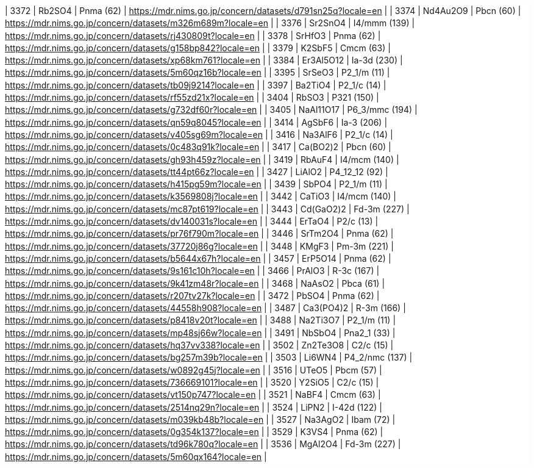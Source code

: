 | 3372 | Rb2SO4 | Pnma (62) | https://mdr.nims.go.jp/concern/datasets/d791sn25q?locale=en |
| 3374 | Nd4Au2O9 | Pbcn (60) | https://mdr.nims.go.jp/concern/datasets/m326m689m?locale=en |
| 3376 | Sr2SnO4 | I4/mmm (139) | https://mdr.nims.go.jp/concern/datasets/rj430809t?locale=en |
| 3378 | SrHfO3 | Pnma (62) | https://mdr.nims.go.jp/concern/datasets/g158bp842?locale=en |
| 3379 | K2SbF5 | Cmcm (63) | https://mdr.nims.go.jp/concern/datasets/xp68km761?locale=en |
| 3384 | Er3Al5O12 | Ia-3d (230) | https://mdr.nims.go.jp/concern/datasets/5m60qz16b?locale=en |
| 3395 | SrSeO3 | P2_1/m (11) | https://mdr.nims.go.jp/concern/datasets/tb09j9214?locale=en |
| 3397 | Ba2TiO4 | P2_1/c (14) | https://mdr.nims.go.jp/concern/datasets/rf55zd21x?locale=en |
| 3404 | RbSO3 | P321 (150) | https://mdr.nims.go.jp/concern/datasets/g732df60r?locale=en |
| 3405 | NaAl11O17 | P6_3/mmc (194) | https://mdr.nims.go.jp/concern/datasets/qn59q8045?locale=en |
| 3414 | AgSbF6 | Ia-3 (206) | https://mdr.nims.go.jp/concern/datasets/v405sg69m?locale=en |
| 3416 | Na3AlF6 | P2_1/c (14) | https://mdr.nims.go.jp/concern/datasets/0c483q91k?locale=en |
| 3417 | Ca(BO2)2 | Pbcn (60) | https://mdr.nims.go.jp/concern/datasets/gh93h459z?locale=en |
| 3419 | RbAuF4 | I4/mcm (140) | https://mdr.nims.go.jp/concern/datasets/tt44pt66z?locale=en |
| 3427 | LiAlO2 | P4_12_12 (92) | https://mdr.nims.go.jp/concern/datasets/h415pg59m?locale=en |
| 3439 | SbPO4 | P2_1/m (11) | https://mdr.nims.go.jp/concern/datasets/k3569808j?locale=en |
| 3442 | CaTiO3 | I4/mcm (140) | https://mdr.nims.go.jp/concern/datasets/mc87pt619?locale=en |
| 3443 | Cd(GaO2)2 | Fd-3m (227) | https://mdr.nims.go.jp/concern/datasets/dv140031s?locale=en |
| 3444 | ErTaO4 | P2/c (13) | https://mdr.nims.go.jp/concern/datasets/pr76f790m?locale=en |
| 3446 | SrTm2O4 | Pnma (62) | https://mdr.nims.go.jp/concern/datasets/37720j86g?locale=en |
| 3448 | KMgF3 | Pm-3m (221) | https://mdr.nims.go.jp/concern/datasets/b5644x67h?locale=en |
| 3457 | ErP5O14 | Pnma (62) | https://mdr.nims.go.jp/concern/datasets/9s161c10h?locale=en |
| 3466 | PrAlO3 | R-3c (167) | https://mdr.nims.go.jp/concern/datasets/9k41zm48r?locale=en |
| 3468 | NaAsO2 | Pbca (61) | https://mdr.nims.go.jp/concern/datasets/r207tv27k?locale=en |
| 3472 | PbSO4 | Pnma (62) | https://mdr.nims.go.jp/concern/datasets/44558h908?locale=en |
| 3487 | Ca3(PO4)2 | R-3m (166) | https://mdr.nims.go.jp/concern/datasets/p8418v20t?locale=en |
| 3488 | Na2Ti3O7 | P2_1/m (11) | https://mdr.nims.go.jp/concern/datasets/mp48sj66w?locale=en |
| 3491 | NbSbO4 | Pna2_1 (33) | https://mdr.nims.go.jp/concern/datasets/hq37vv338?locale=en |
| 3502 | Zn2Te3O8 | C2/c (15) | https://mdr.nims.go.jp/concern/datasets/bg257m39b?locale=en |
| 3503 | Li6WN4 | P4_2/nmc (137) | https://mdr.nims.go.jp/concern/datasets/w0892g45j?locale=en |
| 3516 | UTeO5 | Pbcm (57) | https://mdr.nims.go.jp/concern/datasets/736669101?locale=en |
| 3520 | Y2SiO5 | C2/c (15) | https://mdr.nims.go.jp/concern/datasets/vt150p747?locale=en |
| 3521 | NaBF4 | Cmcm (63) | https://mdr.nims.go.jp/concern/datasets/2514nq29n?locale=en |
| 3524 | LiPN2 | I-42d (122) | https://mdr.nims.go.jp/concern/datasets/m039kb48b?locale=en |
| 3527 | Na3AgO2 | Ibam (72) | https://mdr.nims.go.jp/concern/datasets/0g354k137?locale=en |
| 3529 | K3VS4 | Pnma (62) | https://mdr.nims.go.jp/concern/datasets/td96k780q?locale=en |
| 3536 | MgAl2O4 | Fd-3m (227) | https://mdr.nims.go.jp/concern/datasets/5m60qx164?locale=en |